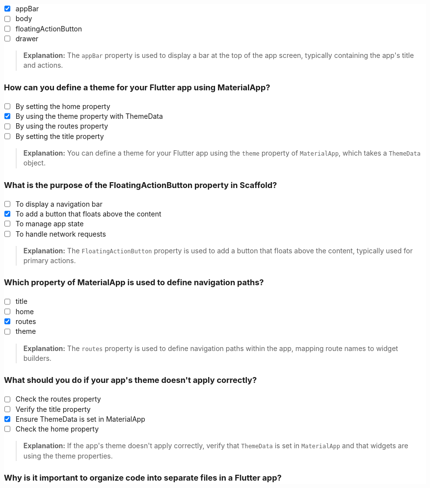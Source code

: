 - [x] appBar
- [ ] body
- [ ] floatingActionButton
- [ ] drawer

> **Explanation:** The `appBar` property is used to display a bar at the top of the app screen, typically containing the app's title and actions.

### How can you define a theme for your Flutter app using MaterialApp?

- [ ] By setting the home property
- [x] By using the theme property with ThemeData
- [ ] By using the routes property
- [ ] By setting the title property

> **Explanation:** You can define a theme for your Flutter app using the `theme` property of `MaterialApp`, which takes a `ThemeData` object.

### What is the purpose of the FloatingActionButton property in Scaffold?

- [ ] To display a navigation bar
- [x] To add a button that floats above the content
- [ ] To manage app state
- [ ] To handle network requests

> **Explanation:** The `FloatingActionButton` property is used to add a button that floats above the content, typically used for primary actions.

### Which property of MaterialApp is used to define navigation paths?

- [ ] title
- [ ] home
- [x] routes
- [ ] theme

> **Explanation:** The `routes` property is used to define navigation paths within the app, mapping route names to widget builders.

### What should you do if your app's theme doesn't apply correctly?

- [ ] Check the routes property
- [ ] Verify the title property
- [x] Ensure ThemeData is set in MaterialApp
- [ ] Check the home property

> **Explanation:** If the app's theme doesn't apply correctly, verify that `ThemeData` is set in `MaterialApp` and that widgets are using the theme properties.

### Why is it important to organize code into separate files in a Flutter app?
